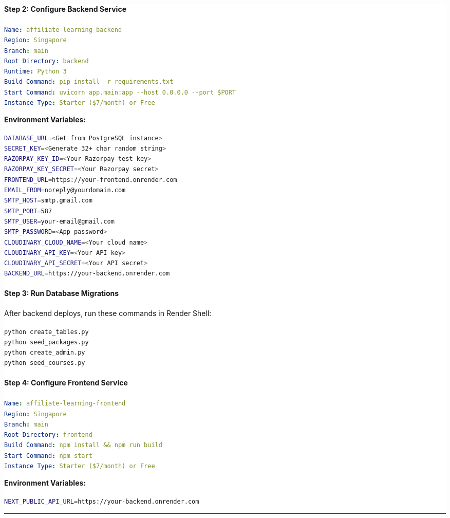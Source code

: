 #### **Step 2: Configure Backend Service**
```yaml
Name: affiliate-learning-backend
Region: Singapore
Branch: main
Root Directory: backend
Runtime: Python 3
Build Command: pip install -r requirements.txt
Start Command: uvicorn app.main:app --host 0.0.0.0 --port $PORT
Instance Type: Starter ($7/month) or Free
```

**Environment Variables:**
```bash
DATABASE_URL=<Get from PostgreSQL instance>
SECRET_KEY=<Generate 32+ char random string>
RAZORPAY_KEY_ID=<Your Razorpay test key>
RAZORPAY_KEY_SECRET=<Your Razorpay secret>
FRONTEND_URL=https://your-frontend.onrender.com
EMAIL_FROM=noreply@yourdomain.com
SMTP_HOST=smtp.gmail.com
SMTP_PORT=587
SMTP_USER=your-email@gmail.com
SMTP_PASSWORD=<App password>
CLOUDINARY_CLOUD_NAME=<Your cloud name>
CLOUDINARY_API_KEY=<Your API key>
CLOUDINARY_API_SECRET=<Your API secret>
BACKEND_URL=https://your-backend.onrender.com
```

#### **Step 3: Run Database Migrations**
After backend deploys, run these commands in Render Shell:
```bash
python create_tables.py
python seed_packages.py
python create_admin.py
python seed_courses.py
```

#### **Step 4: Configure Frontend Service**
```yaml
Name: affiliate-learning-frontend
Region: Singapore
Branch: main
Root Directory: frontend
Build Command: npm install && npm run build
Start Command: npm start
Instance Type: Starter ($7/month) or Free
```

**Environment Variables:**
```bash
NEXT_PUBLIC_API_URL=https://your-backend.onrender.com
```

---